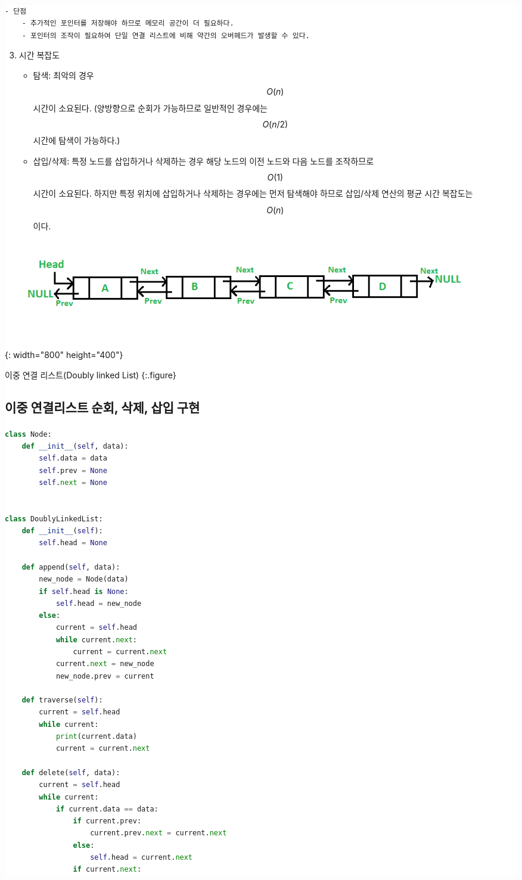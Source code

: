     - 단점
        - 추가적인 포인터를 저장해야 하므로 메모리 공간이 더 필요하다.
        - 포인터의 조작이 필요하여 단일 연결 리스트에 비해 약간의 오버헤드가 발생할 수 있다.

3. 시간 복잡도

    - 탐색: 최악의 경우 $$O(n)$$ 시간이 소요된다. (양방향으로 순회가 가능하므로 일반적인 경우에는 $$O(n/2)$$ 시간에 탐색이 가능하다.)

    - 삽입/삭제: 특정 노드를 삽입하거나 삭제하는 경우 해당 노드의 이전 노드와 다음 노드를 조작하므로 $$O(1)$$ 시간이 소요된다. 하지만 특정 위치에 삽입하거나 삭제하는 경우에는 먼저 탐색해야 하므로 삽입/삭제 연산의 평균 시간 복잡도는 $$O(n)$$이다.

![이중 연결 리스트(Doubly linked List)](/assets/img/blog/Doublylinkedlist.png){: width="800" height="400"}

이중 연결 리스트(Doubly linked List)
{:.figure}

## 이중 연결리스트 순회, 삭제, 삽입 구현

~~~python
class Node:
    def __init__(self, data):
        self.data = data
        self.prev = None
        self.next = None


class DoublyLinkedList:
    def __init__(self):
        self.head = None

    def append(self, data):
        new_node = Node(data)
        if self.head is None:
            self.head = new_node
        else:
            current = self.head
            while current.next:
                current = current.next
            current.next = new_node
            new_node.prev = current

    def traverse(self):
        current = self.head
        while current:
            print(current.data)
            current = current.next

    def delete(self, data):
        current = self.head
        while current:
            if current.data == data:
                if current.prev:
                    current.prev.next = current.next
                else:
                    self.head = current.next
                if current.next:
~~~